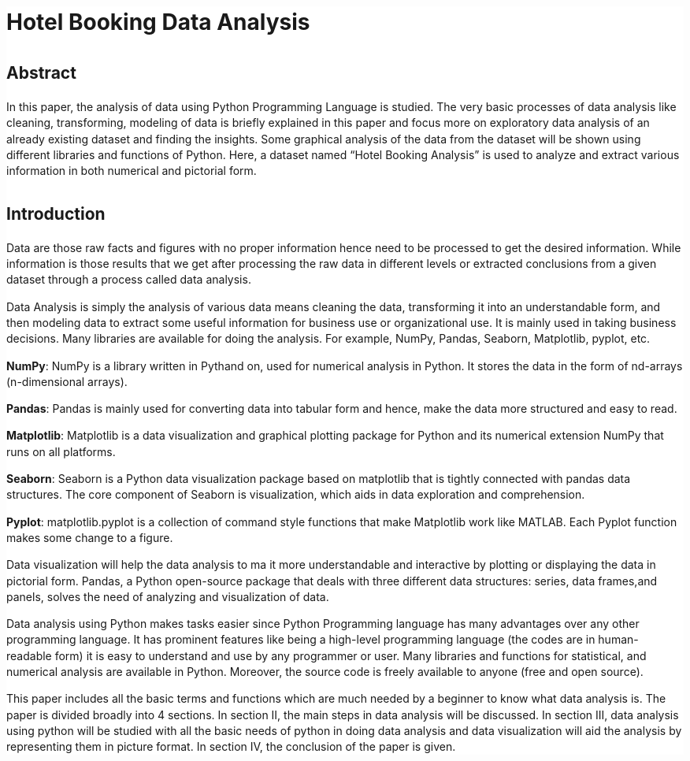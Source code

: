# Hotel Booking Data Analysis
## Abstract
In this paper, the analysis of data using Python Programming Language is studied. The very basic processes of data analysis like cleaning, transforming, modeling of data is briefly explained in this paper and focus more on exploratory data analysis of an already existing dataset and finding the insights. Some graphical analysis of the data from the dataset will be shown using different libraries and functions of Python. Here, a dataset named “Hotel Booking Analysis” is used to analyze and extract various information in both numerical and pictorial form.
## Introduction
Data are those raw facts and figures with no proper information hence need to be processed to get the desired information. While information is those results that we get after processing the raw data in different levels or extracted conclusions from a given dataset through a process called data analysis.

Data Analysis is simply the analysis of various data means cleaning the data, transforming it into an understandable form, and then modeling data to extract some useful information for business use or organizational use. It is mainly used in taking business decisions. Many libraries are available for doing the analysis. For example, NumPy, Pandas, Seaborn, Matplotlib, pyplot, etc.

**NumPy**: NumPy is a library written in Pythand on, used for numerical analysis in Python. It stores the data in the form of nd-arrays (n-dimensional arrays).

**Pandas**: Pandas is mainly used for converting data into tabular form and hence, make the data more structured and easy to read.

**Matplotlib**: Matplotlib is a data visualization and graphical plotting package for Python and its numerical extension NumPy that runs on all platforms.

**Seaborn**: Seaborn is a Python data visualization package based on matplotlib that is tightly connected with pandas data structures. The core component of Seaborn is visualization, which aids in data exploration and comprehension.

**Pyplot**: matplotlib.pyplot is a collection of command style functions that make Matplotlib work like MATLAB. Each Pyplot function makes some change to a figure.

Data visualization will help the data analysis to ma it more understandable and interactive by plotting or displaying the data in pictorial form. Pandas, a Python open-source package that deals with three different data structures:  series, data frames,and panels, solves the need of analyzing and visualization of data.

Data analysis using Python makes tasks easier since Python Programming language has many advantages over any other programming language. It has prominent features like being a high-level programming language (the codes are in human-readable form) it is easy to understand and use by any programmer or user. Many libraries and functions for statistical, and numerical analysis are available in Python. Moreover, the source code is freely available to anyone (free and open source).

This paper includes all the basic terms and functions which are much needed by a beginner to know what data analysis is. The paper is divided broadly into 4 sections. In section II, the main steps in data analysis will be discussed. In section III, data analysis using python will be studied with all the basic needs of python in doing data analysis and data visualization will aid the analysis by representing them in picture format. In section IV, the conclusion of the paper is given.
